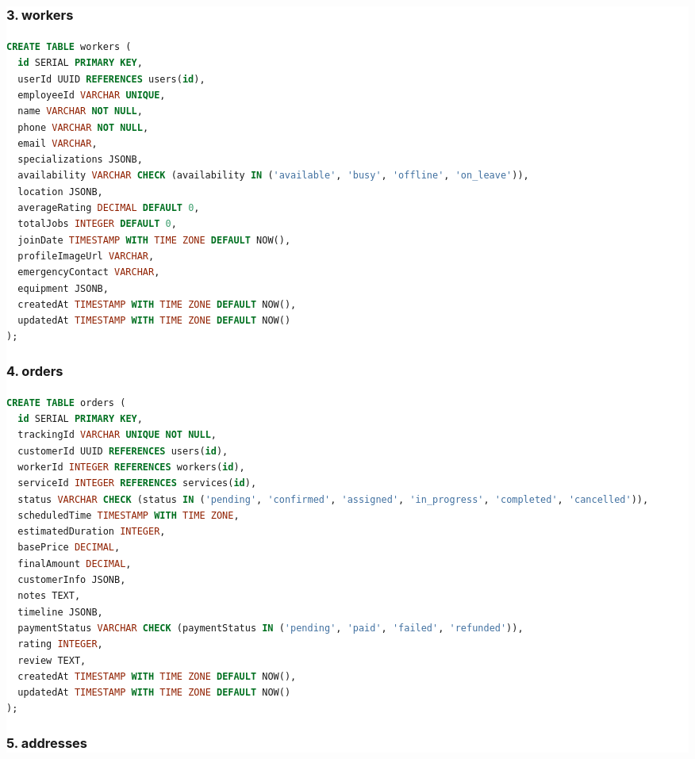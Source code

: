 ### 3. workers

```sql
CREATE TABLE workers (
  id SERIAL PRIMARY KEY,
  userId UUID REFERENCES users(id),
  employeeId VARCHAR UNIQUE,
  name VARCHAR NOT NULL,
  phone VARCHAR NOT NULL,
  email VARCHAR,
  specializations JSONB,
  availability VARCHAR CHECK (availability IN ('available', 'busy', 'offline', 'on_leave')),
  location JSONB,
  averageRating DECIMAL DEFAULT 0,
  totalJobs INTEGER DEFAULT 0,
  joinDate TIMESTAMP WITH TIME ZONE DEFAULT NOW(),
  profileImageUrl VARCHAR,
  emergencyContact VARCHAR,
  equipment JSONB,
  createdAt TIMESTAMP WITH TIME ZONE DEFAULT NOW(),
  updatedAt TIMESTAMP WITH TIME ZONE DEFAULT NOW()
);
```

### 4. orders

```sql
CREATE TABLE orders (
  id SERIAL PRIMARY KEY,
  trackingId VARCHAR UNIQUE NOT NULL,
  customerId UUID REFERENCES users(id),
  workerId INTEGER REFERENCES workers(id),
  serviceId INTEGER REFERENCES services(id),
  status VARCHAR CHECK (status IN ('pending', 'confirmed', 'assigned', 'in_progress', 'completed', 'cancelled')),
  scheduledTime TIMESTAMP WITH TIME ZONE,
  estimatedDuration INTEGER,
  basePrice DECIMAL,
  finalAmount DECIMAL,
  customerInfo JSONB,
  notes TEXT,
  timeline JSONB,
  paymentStatus VARCHAR CHECK (paymentStatus IN ('pending', 'paid', 'failed', 'refunded')),
  rating INTEGER,
  review TEXT,
  createdAt TIMESTAMP WITH TIME ZONE DEFAULT NOW(),
  updatedAt TIMESTAMP WITH TIME ZONE DEFAULT NOW()
);
```

### 5. addresses
